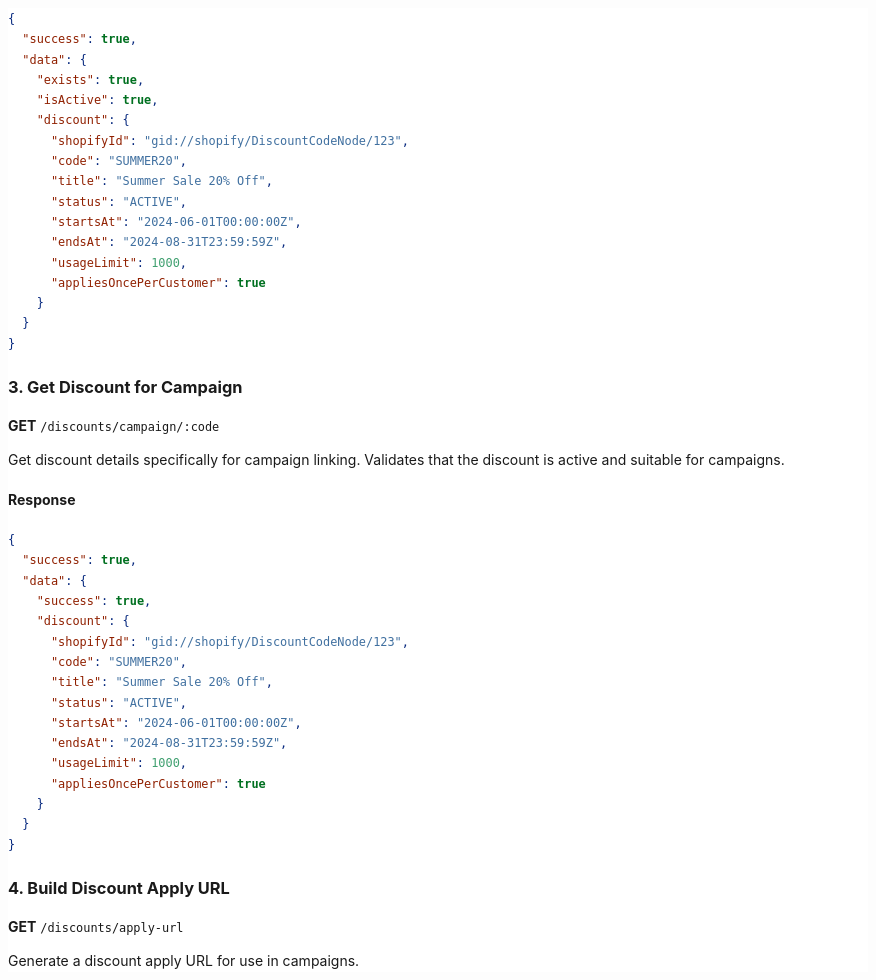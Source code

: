 ```json
{
  "success": true,
  "data": {
    "exists": true,
    "isActive": true,
    "discount": {
      "shopifyId": "gid://shopify/DiscountCodeNode/123",
      "code": "SUMMER20",
      "title": "Summer Sale 20% Off",
      "status": "ACTIVE",
      "startsAt": "2024-06-01T00:00:00Z",
      "endsAt": "2024-08-31T23:59:59Z",
      "usageLimit": 1000,
      "appliesOncePerCustomer": true
    }
  }
}
```

### 3. Get Discount for Campaign

**GET** `/discounts/campaign/:code`

Get discount details specifically for campaign linking. Validates that the discount is active and suitable for campaigns.

#### Response

```json
{
  "success": true,
  "data": {
    "success": true,
    "discount": {
      "shopifyId": "gid://shopify/DiscountCodeNode/123",
      "code": "SUMMER20",
      "title": "Summer Sale 20% Off",
      "status": "ACTIVE",
      "startsAt": "2024-06-01T00:00:00Z",
      "endsAt": "2024-08-31T23:59:59Z",
      "usageLimit": 1000,
      "appliesOncePerCustomer": true
    }
  }
}
```

### 4. Build Discount Apply URL

**GET** `/discounts/apply-url`

Generate a discount apply URL for use in campaigns.
